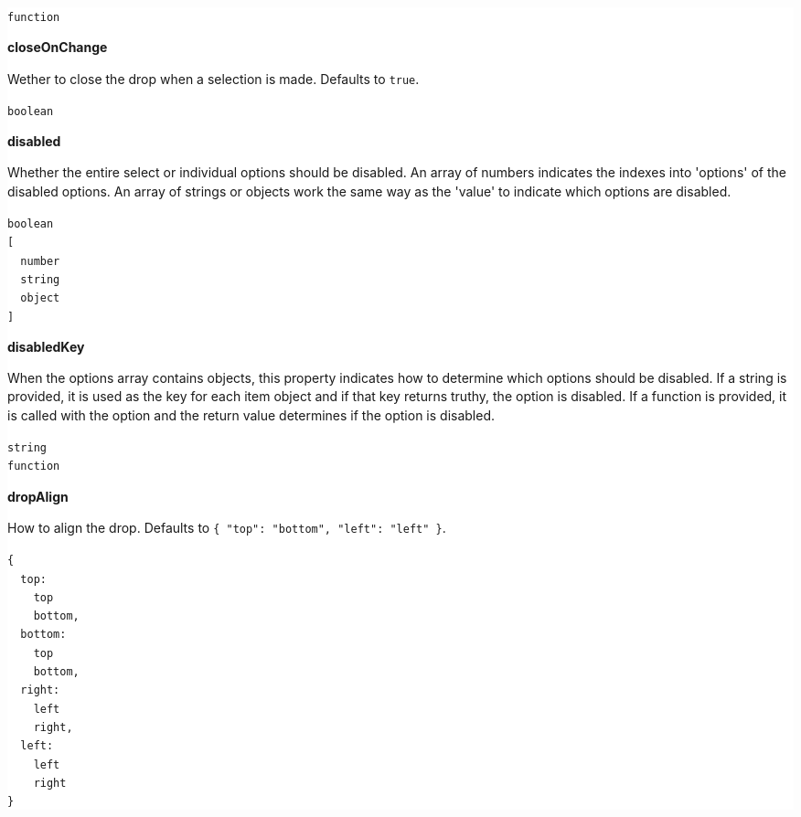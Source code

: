 ```
function
```

**closeOnChange**

Wether to close the drop when a selection is made. Defaults to `true`.

```
boolean
```

**disabled**

Whether the entire select or individual options should be disabled.
        An array of numbers indicates the indexes into 'options' of the
        disabled options. An array of strings or objects work the same way
        as the 'value' to indicate which options are disabled.

```
boolean
[
  number
  string
  object
]
```

**disabledKey**

When the options array contains objects, this property indicates how
      to determine which options should be disabled. If a string is
      provided, it is used as the key for each item object and if that key
      returns truthy, the option is disabled. If a function is provided, it is
      called with the option and the return value determines if the option
      is disabled.

```
string
function
```

**dropAlign**

How to align the drop. Defaults to `{
  "top": "bottom",
  "left": "left"
}`.

```
{
  top: 
    top
    bottom,
  bottom: 
    top
    bottom,
  right: 
    left
    right,
  left: 
    left
    right
}
```
